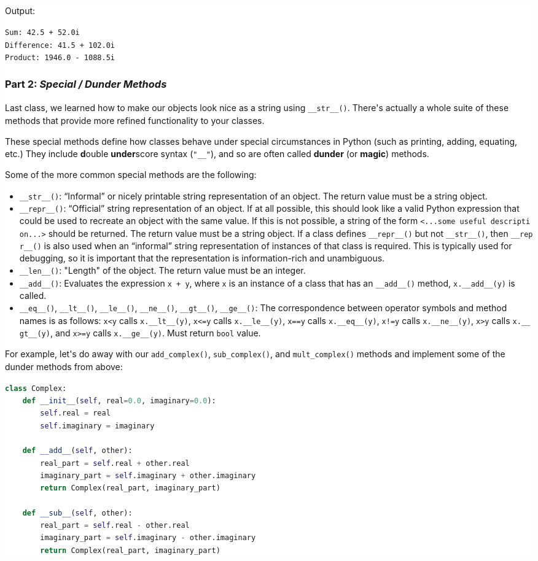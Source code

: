 Output:

```text
Sum: 42.5 + 52.0i
Difference: 41.5 + 102.0i
Product: 1946.0 - 1088.5i
```

### Part 2: _Special / Dunder Methods_

Last class, we learned how to make our objects look nice as a string using `__str__()`. There's actually a whole suite
of these methods that provide more refined functionality to your classes.

These special methods define how classes behave under special circumstances in Python (such as printing, adding, 
equating, etc.) They include **d**ouble **under**score syntax (`"__"`), and so are often called **dunder** (or 
**magic**) methods.

Some of the more common special methods are the following:

- `__str__()`: “Informal” or nicely printable string representation of an object. The return value must be a string 
object.
- `__repr__()`: “Official” string representation of an object. If at all possible, this should look like a valid Python
expression that could be used to recreate an object with the same value. If this is not possible, a string of the form 
`<...some useful description...>` should be returned. The return value must be a string object. If a class defines 
`__repr__()` but not `__str__()`, then `__repr__()` is also used when an “informal” string representation of instances 
of that class is required. This is typically used for debugging, so it is important that the representation is 
information-rich and unambiguous.
- `__len__()`: "Length" of the object. The return value must be an integer.
- `__add__()`: Evaluates the expression `x + y`, where `x` is an instance of a class that has an `__add__()` method, 
`x.__add__(y)` is called.
- `__eq__()`, `__lt__()`, `__le__()`, `__ne__()`, `__gt__()`, `__ge__()`: The correspondence between operator symbols 
and method names is as follows: `x<y` calls `x.__lt__(y)`, `x<=y` calls `x.__le__(y)`, `x==y` calls `x.__eq__(y)`, 
`x!=y` calls `x.__ne__(y)`, `x>y` calls `x.__gt__(y)`, and `x>=y` calls `x.__ge__(y)`. Must return `bool` value.

For example, let's do away with our `add_complex()`, `sub_complex()`, and `mult_complex()` methods and implement some of
the dunder methods from above:

```python
class Complex:
    def __init__(self, real=0.0, imaginary=0.0):
        self.real = real
        self.imaginary = imaginary

    def __add__(self, other):
        real_part = self.real + other.real
        imaginary_part = self.imaginary + other.imaginary
        return Complex(real_part, imaginary_part)

    def __sub__(self, other):
        real_part = self.real - other.real
        imaginary_part = self.imaginary - other.imaginary
        return Complex(real_part, imaginary_part)

```